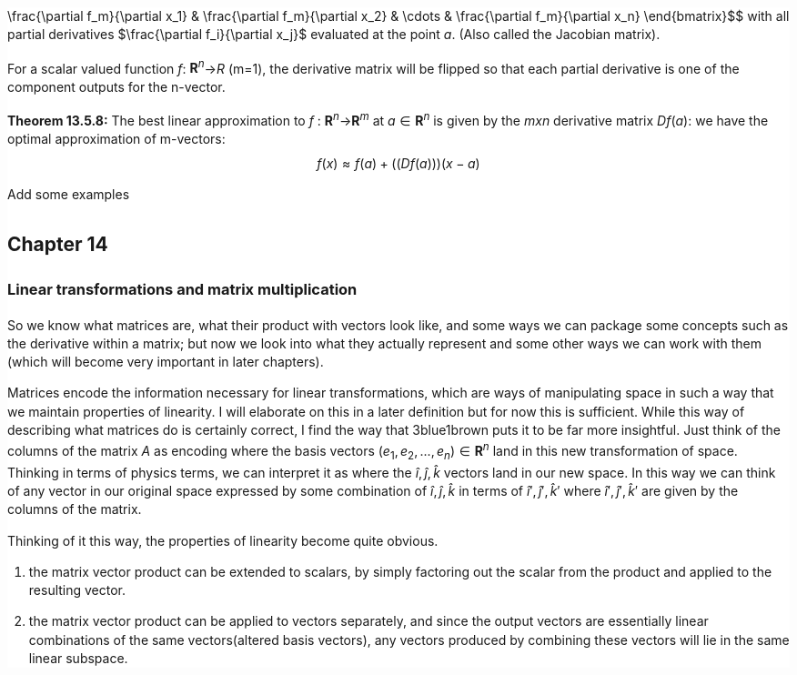 \frac{\partial f_m}{\partial x_1} & \frac{\partial f_m}{\partial x_2} & \cdots & \frac{\partial f_m}{\partial x_n}
\end{bmatrix}$$
with all partial derivatives $\frac{\partial f_i}{\partial x_j}$ evaluated at the point $a$. (Also called the Jacobian
matrix).

For a scalar valued function $f$: $\mathbf{R}^n$->$R$ (m=1), the derivative matrix will be flipped so that each partial
derivative is one of the component outputs for the n-vector.

**Theorem 13.5.8:**
The best linear approximation to $f$ : $\mathbf{R}^n$->$\mathbf{R}^m$ at $a \in \mathbf{R}^n$ is given by the $m x n$
derivative matrix $Df(a)$: we have the optimal approximation of m-vectors:
$$f(x) \approx f(a) + ((Df(a)))(x-a)$$

Add some examples

## Chapter 14

### Linear transformations and matrix multiplication

So we know what matrices are, what their product with vectors look like, and some ways we can package some concepts such
as the derivative within a matrix; but now we look into what they actually represent and some other ways we can work 
with them (which will become very important in later chapters).

Matrices encode the information necessary for linear transformations, which are ways of manipulating space in such a way
that we maintain properties of linearity. I will elaborate on this in a later definition but for now this is sufficient.
While this way of describing what matrices do is certainly correct, I find the way that 3blue1brown puts it to be far 
more insightful. Just think of the columns of the matrix $A$ as encoding where the basis vectors
$(e_1,e_2,...,e_n) \in \mathbf{R}^n$ land in this new transformation of space. Thinking in terms of physics terms, we 
can interpret it as where the $\hat{i}, \hat{j}, \hat{k}$ vectors land in our new space. In this way we can think of any
vector in our original space expressed by some combination of $\hat{i}, \hat{j}, \hat{k}$ in terms of $\hat{i}', \hat{j}', \hat{k}'$
where $\hat{i}', \hat{j}', \hat{k}'$ are given by the columns of the matrix.

Thinking of it this way, the properties of linearity become quite obvious. 

1) the matrix vector product can be extended to scalars, by simply factoring out the scalar from the product and applied
to the resulting vector.

2) the matrix vector product can be applied to vectors separately, and since the output vectors are essentially linear
combinations of the same vectors(altered basis vectors), any vectors produced by combining these vectors will lie in the
same linear subspace.
